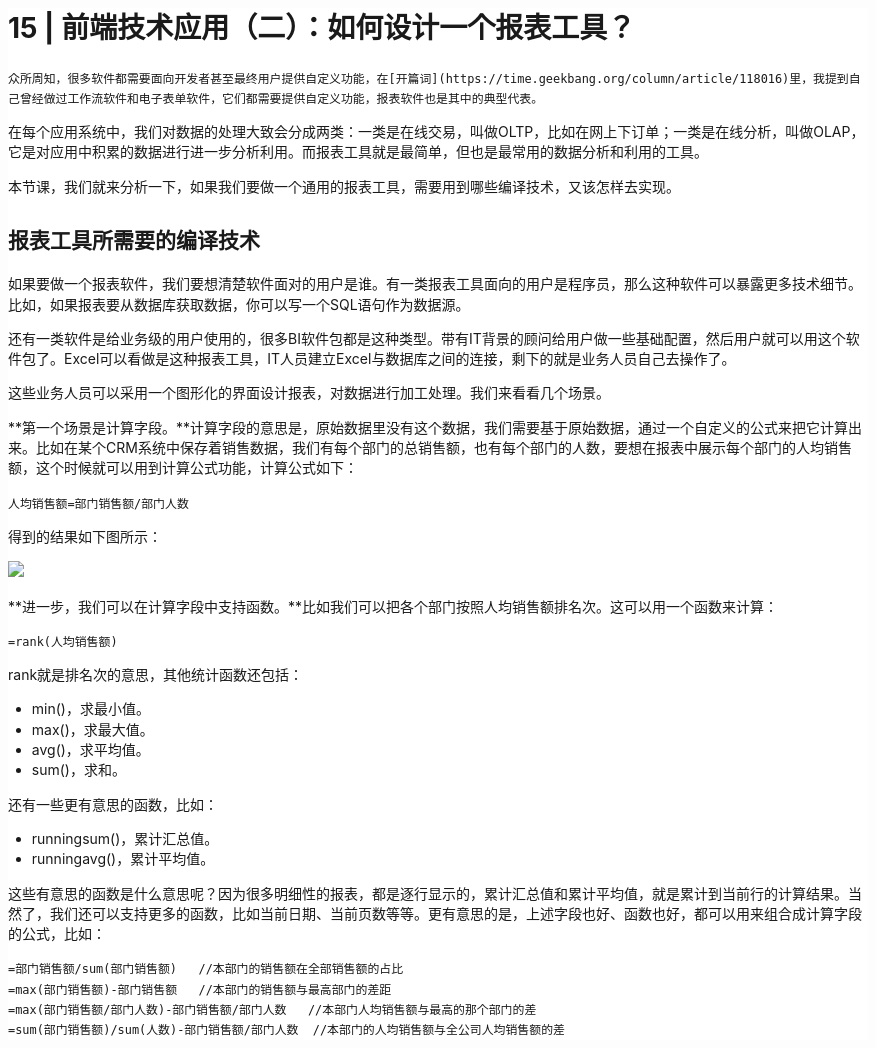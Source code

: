 # 15 | 前端技术应用（二）：如何设计一个报表工具？

    众所周知，很多软件都需要面向开发者甚至最终用户提供自定义功能，在[开篇词](https://time.geekbang.org/column/article/118016)里，我提到自己曾经做过工作流软件和电子表单软件，它们都需要提供自定义功能，报表软件也是其中的典型代表。

在每个应用系统中，我们对数据的处理大致会分成两类：一类是在线交易，叫做OLTP，比如在网上下订单；一类是在线分析，叫做OLAP，它是对应用中积累的数据进行进一步分析利用。而报表工具就是最简单，但也是最常用的数据分析和利用的工具。

本节课，我们就来分析一下，如果我们要做一个通用的报表工具，需要用到哪些编译技术，又该怎样去实现。

## 报表工具所需要的编译技术

如果要做一个报表软件，我们要想清楚软件面对的用户是谁。有一类报表工具面向的用户是程序员，那么这种软件可以暴露更多技术细节。比如，如果报表要从数据库获取数据，你可以写一个SQL语句作为数据源。

还有一类软件是给业务级的用户使用的，很多BI软件包都是这种类型。带有IT背景的顾问给用户做一些基础配置，然后用户就可以用这个软件包了。Excel可以看做是这种报表工具，IT人员建立Excel与数据库之间的连接，剩下的就是业务人员自己去操作了。

这些业务人员可以采用一个图形化的界面设计报表，对数据进行加工处理。我们来看看几个场景。

**第一个场景是计算字段。**计算字段的意思是，原始数据里没有这个数据，我们需要基于原始数据，通过一个自定义的公式来把它计算出来。比如在某个CRM系统中保存着销售数据，我们有每个部门的总销售额，也有每个部门的人数，要想在报表中展示每个部门的人均销售额，这个时候就可以用到计算公式功能，计算公式如下：

```
人均销售额=部门销售额/部门人数

```

得到的结果如下图所示：

![](https://static001.geekbang.org/resource/image/f6/b8/f6abaebc36fc515e8cf1dd7ec3b5cdb8.jpg)

**进一步，我们可以在计算字段中支持函数。**比如我们可以把各个部门按照人均销售额排名次。这可以用一个函数来计算：

```
=rank(人均销售额)

```

rank就是排名次的意思，其他统计函数还包括：

*   min()，求最小值。
*   max()，求最大值。
*   avg()，求平均值。
*   sum()，求和。

还有一些更有意思的函数，比如：

*   runningsum()，累计汇总值。
*   runningavg()，累计平均值。

这些有意思的函数是什么意思呢？因为很多明细性的报表，都是逐行显示的，累计汇总值和累计平均值，就是累计到当前行的计算结果。当然了，我们还可以支持更多的函数，比如当前日期、当前页数等等。更有意思的是，上述字段也好、函数也好，都可以用来组合成计算字段的公式，比如：

```
=部门销售额/sum(部门销售额)   //本部门的销售额在全部销售额的占比
=max(部门销售额)-部门销售额   //本部门的销售额与最高部门的差距
=max(部门销售额/部门人数)-部门销售额/部门人数   //本部门人均销售额与最高的那个部门的差
=sum(部门销售额)/sum(人数)-部门销售额/部门人数  //本部门的人均销售额与全公司人均销售额的差

```
